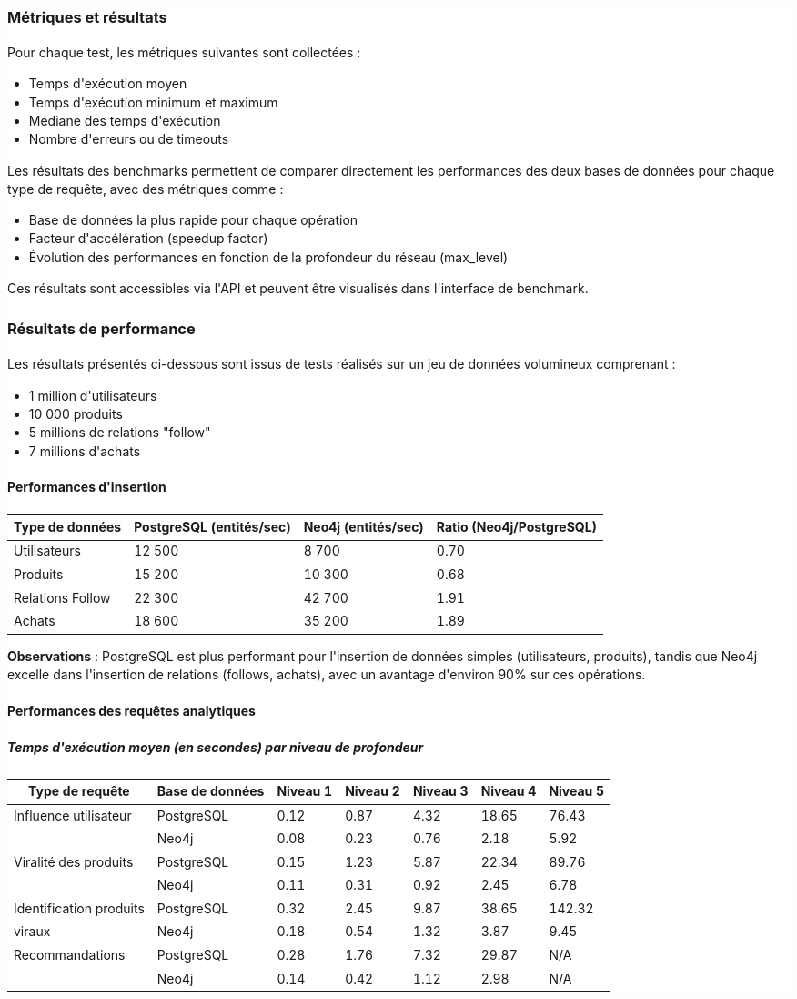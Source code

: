 ### Métriques et résultats

Pour chaque test, les métriques suivantes sont collectées :
- Temps d'exécution moyen
- Temps d'exécution minimum et maximum
- Médiane des temps d'exécution
- Nombre d'erreurs ou de timeouts

Les résultats des benchmarks permettent de comparer directement les performances des deux bases de données pour chaque type de requête, avec des métriques comme :
- Base de données la plus rapide pour chaque opération
- Facteur d'accélération (speedup factor)
- Évolution des performances en fonction de la profondeur du réseau (max_level)

Ces résultats sont accessibles via l'API et peuvent être visualisés dans l'interface de benchmark.

### Résultats de performance

Les résultats présentés ci-dessous sont issus de tests réalisés sur un jeu de données volumineux comprenant :
- 1 million d'utilisateurs
- 10 000 produits
- 5 millions de relations "follow"
- 7 millions d'achats

#### Performances d'insertion

| Type de données | PostgreSQL (entités/sec) | Neo4j (entités/sec) | Ratio (Neo4j/PostgreSQL) |
|-----------------|--------------------------|---------------------|--------------------------|
| Utilisateurs    | 12 500                   | 8 700               | 0.70                     |
| Produits        | 15 200                   | 10 300              | 0.68                     |
| Relations Follow| 22 300                   | 42 700              | 1.91                     |
| Achats          | 18 600                   | 35 200              | 1.89                     |

**Observations** : PostgreSQL est plus performant pour l'insertion de données simples (utilisateurs, produits), tandis que Neo4j excelle dans l'insertion de relations (follows, achats), avec un avantage d'environ 90% sur ces opérations.

#### Performances des requêtes analytiques

##### Temps d'exécution moyen (en secondes) par niveau de profondeur

| Type de requête           | Base de données | Niveau 1 | Niveau 2 | Niveau 3 | Niveau 4 | Niveau 5 |
|---------------------------|----------------|----------|----------|----------|----------|----------|
| Influence utilisateur     | PostgreSQL     | 0.12     | 0.87     | 4.32     | 18.65    | 76.43    |
|                           | Neo4j          | 0.08     | 0.23     | 0.76     | 2.18     | 5.92     |
| Viralité des produits     | PostgreSQL     | 0.15     | 1.23     | 5.87     | 22.34    | 89.76    |
|                           | Neo4j          | 0.11     | 0.31     | 0.92     | 2.45     | 6.78     |
| Identification produits   | PostgreSQL     | 0.32     | 2.45     | 9.87     | 38.65    | 142.32   |
| viraux                    | Neo4j          | 0.18     | 0.54     | 1.32     | 3.87     | 9.45     |
| Recommandations           | PostgreSQL     | 0.28     | 1.76     | 7.32     | 29.87    | N/A      |
|                           | Neo4j          | 0.14     | 0.42     | 1.12     | 2.98     | N/A      |
